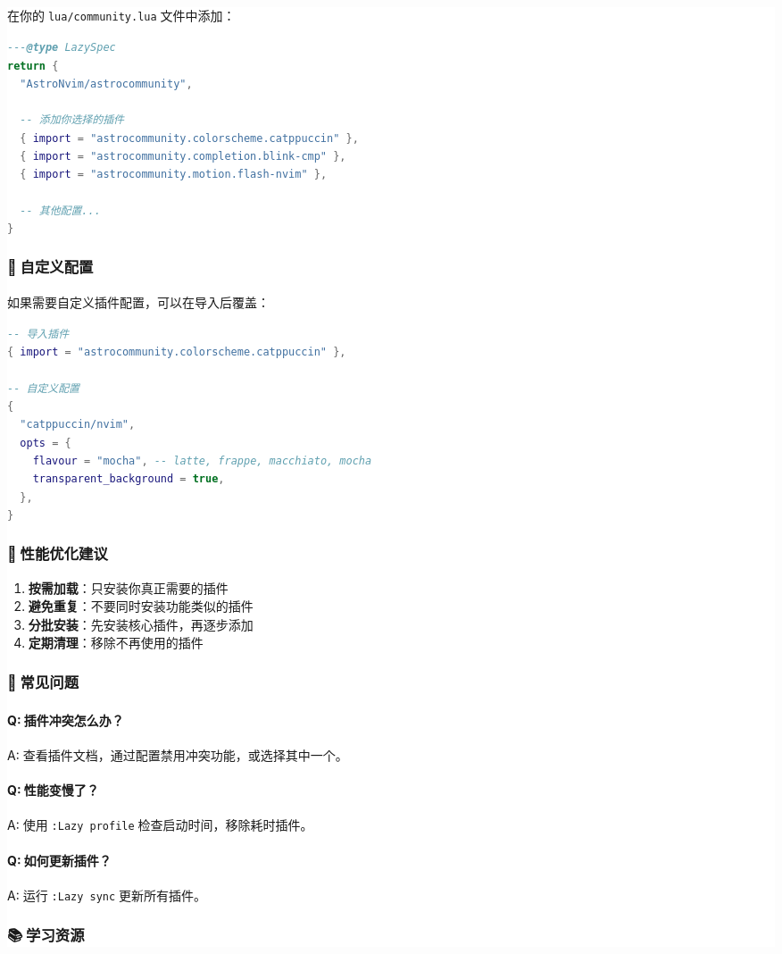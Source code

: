 在你的 `lua/community.lua` 文件中添加：

```lua
---@type LazySpec
return {
  "AstroNvim/astrocommunity",
  
  -- 添加你选择的插件
  { import = "astrocommunity.colorscheme.catppuccin" },
  { import = "astrocommunity.completion.blink-cmp" },
  { import = "astrocommunity.motion.flash-nvim" },
  
  -- 其他配置...
}
```

### 🔧 自定义配置

如果需要自定义插件配置，可以在导入后覆盖：

```lua
-- 导入插件
{ import = "astrocommunity.colorscheme.catppuccin" },

-- 自定义配置
{
  "catppuccin/nvim",
  opts = {
    flavour = "mocha", -- latte, frappe, macchiato, mocha
    transparent_background = true,
  },
}
```

### 🎯 性能优化建议

1. **按需加载**：只安装你真正需要的插件
2. **避免重复**：不要同时安装功能类似的插件
3. **分批安装**：先安装核心插件，再逐步添加
4. **定期清理**：移除不再使用的插件

### 🐛 常见问题

#### Q: 插件冲突怎么办？
A: 查看插件文档，通过配置禁用冲突功能，或选择其中一个。

#### Q: 性能变慢了？
A: 使用 `:Lazy profile` 检查启动时间，移除耗时插件。

#### Q: 如何更新插件？
A: 运行 `:Lazy sync` 更新所有插件。

### 📚 学习资源

